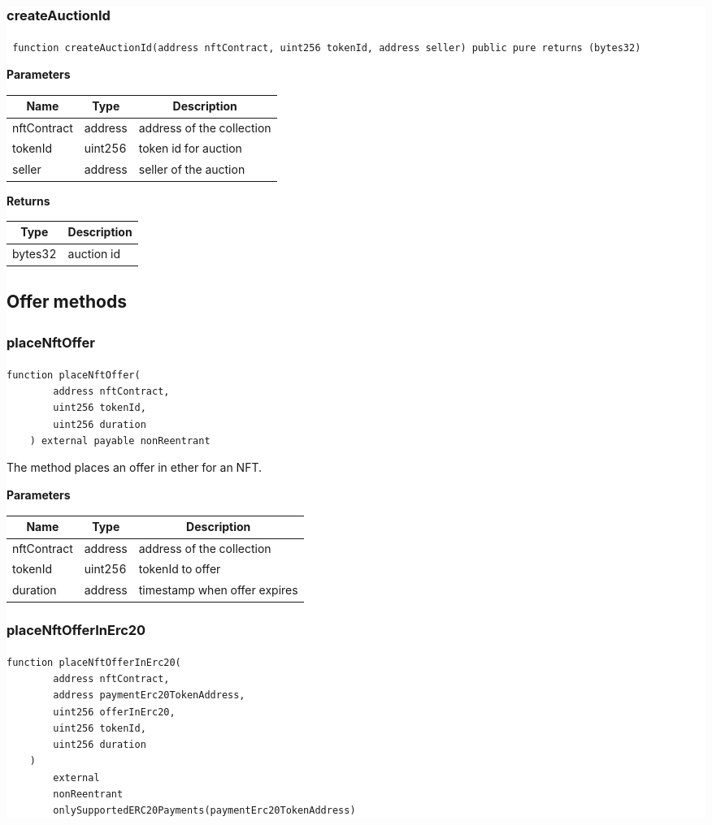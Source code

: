 ### createAuctionId

```
 function createAuctionId(address nftContract, uint256 tokenId, address seller) public pure returns (bytes32)
```

**Parameters**

| Name        | Type    | Description               |
| ----------- | ------- | ------------------------- |
| nftContract | address | address of the collection |
| tokenId     | uint256 | token id for auction      |
| seller      | address | seller of the auction     |

**Returns**

| Type    | Description |
| ------- | ----------- |
| bytes32 | auction id  |

## Offer methods

### placeNftOffer

```
function placeNftOffer(
        address nftContract,
        uint256 tokenId,
        uint256 duration
    ) external payable nonReentrant
```

The method places an offer in ether for an NFT.

**Parameters**

| Name        | Type    | Description                  |
| ----------- | ------- | ---------------------------- |
| nftContract | address | address of the collection    |
| tokenId     | uint256 | tokenId to offer             |
| duration    | address | timestamp when offer expires |

### placeNftOfferInErc20

```
function placeNftOfferInErc20(
        address nftContract,
        address paymentErc20TokenAddress,
        uint256 offerInErc20,
        uint256 tokenId,
        uint256 duration
    )
        external
        nonReentrant
        onlySupportedERC20Payments(paymentErc20TokenAddress)
```
